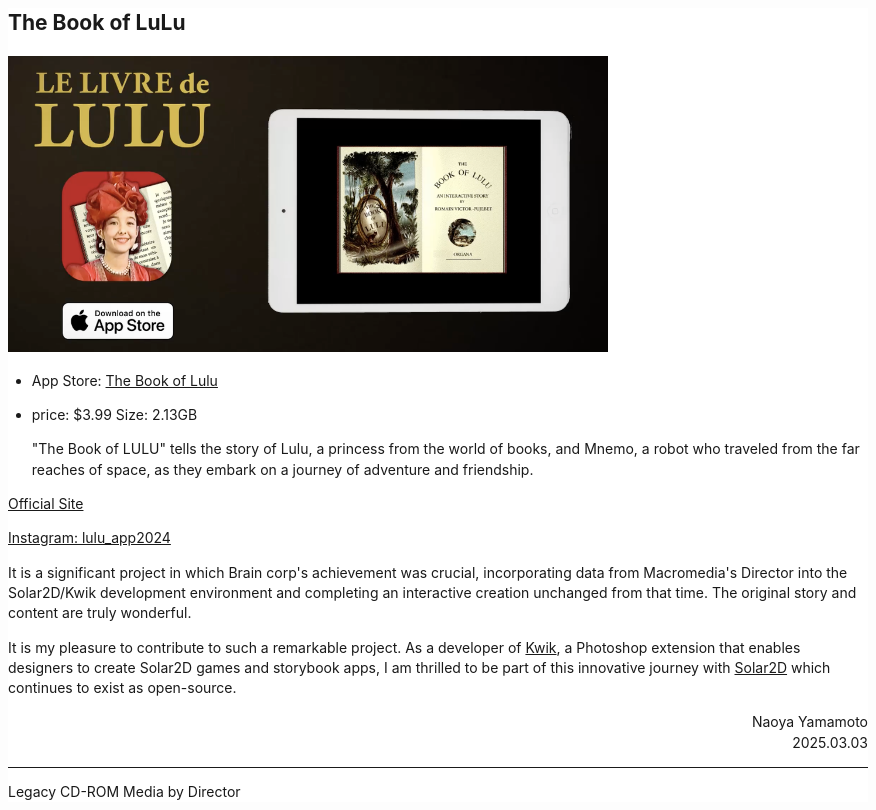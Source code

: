 ## The Book of LuLu

<a href="https://apps.apple.com/us/app/the-book-of-lulu/id6742376617"><img src="https://github.com/kwiksher/blog/raw/master/img/Lulu/2025-03-03-12-36-38.png" width="600" class="popup-image"></a>

- App Store: [The Book of Lulu](https://apps.apple.com/us/app/the-book-of-lulu/id6742376617)
- price: $3.99 Size: 2.13GB

  "The Book of LULU" tells the story of Lulu, a princess from the world of books, and Mnemo, a robot who traveled from the far reaches of space, as they embark on a journey of adventure and friendship.


[Official Site](https://www.brain-net.co.jp/lulu/?lang=en)

[Instagram: lulu_app2024 ](https://www.instagram.com/lulu_app2024/)


It is a significant project in which Brain corp's achievement was crucial, incorporating data from Macromedia's Director into the Solar2D/Kwik development environment and completing an interactive creation unchanged from that time. The original story and content are truly wonderful.

It is my pleasure to contribute to such a remarkable project. As a developer of [Kwik](https://kwiksher.com), a Photoshop extension that enables designers to create Solar2D games and storybook apps, I am thrilled to be part of this innovative journey with [Solar2D](https://solar2d.com/) which continues to exist as open-source.

<div align="right">Naoya Yamamoto <br>2025.03.03</div>

</div>

---


Legacy CD-ROM Media by Director
